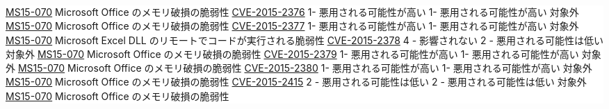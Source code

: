 <td style="border:1px solid black;"><a href="http://go.microsoft.com/fwlink/?linkid=617382">MS15-070</a></td>
<td style="border:1px solid black;">Microsoft Office のメモリ破損の脆弱性</td>
<td style="border:1px solid black;"><a href="http://www.cve.mitre.org/cgi-bin/cvename.cgi?name=cve-2015-2376">CVE-2015-2376</a></td>
<td style="border:1px solid black;">1- 悪用される可能性が高い</td>
<td style="border:1px solid black;">1- 悪用される可能性が高い</td>
<td style="border:1px solid black;">対象外</td>
</tr>
<tr class="even">
<td style="border:1px solid black;"><a href="http://go.microsoft.com/fwlink/?linkid=617382">MS15-070</a></td>
<td style="border:1px solid black;">Microsoft Office のメモリ破損の脆弱性</td>
<td style="border:1px solid black;"><a href="http://www.cve.mitre.org/cgi-bin/cvename.cgi?name=cve-2015-2377">CVE-2015-2377</a></td>
<td style="border:1px solid black;">1- 悪用される可能性が高い</td>
<td style="border:1px solid black;">1- 悪用される可能性が高い</td>
<td style="border:1px solid black;">対象外</td>
</tr>
<tr class="odd">
<td style="border:1px solid black;"><a href="http://go.microsoft.com/fwlink/?linkid=617382">MS15-070</a></td>
<td style="border:1px solid black;">Microsoft Excel DLL のリモートでコードが実行される脆弱性</td>
<td style="border:1px solid black;"><a href="http://www.cve.mitre.org/cgi-bin/cvename.cgi?name=cve-2015-2378">CVE-2015-2378</a></td>
<td style="border:1px solid black;">4 - 影響されない</td>
<td style="border:1px solid black;">2 - 悪用される可能性は低い</td>
<td style="border:1px solid black;">対象外</td>
</tr>
<tr class="even">
<td style="border:1px solid black;"><a href="http://go.microsoft.com/fwlink/?linkid=617382">MS15-070</a></td>
<td style="border:1px solid black;">Microsoft Office のメモリ破損の脆弱性</td>
<td style="border:1px solid black;"><a href="http://www.cve.mitre.org/cgi-bin/cvename.cgi?name=cve-2015-2379">CVE-2015-2379</a></td>
<td style="border:1px solid black;">1- 悪用される可能性が高い</td>
<td style="border:1px solid black;">1- 悪用される可能性が高い</td>
<td style="border:1px solid black;">対象外</td>
</tr>
<tr class="odd">
<td style="border:1px solid black;"><a href="http://go.microsoft.com/fwlink/?linkid=617382">MS15-070</a></td>
<td style="border:1px solid black;">Microsoft Office のメモリ破損の脆弱性</td>
<td style="border:1px solid black;"><a href="http://www.cve.mitre.org/cgi-bin/cvename.cgi?name=cve-2015-2380">CVE-2015-2380</a></td>
<td style="border:1px solid black;">1- 悪用される可能性が高い</td>
<td style="border:1px solid black;">1- 悪用される可能性が高い</td>
<td style="border:1px solid black;">対象外</td>
</tr>
<tr class="even">
<td style="border:1px solid black;"><a href="http://go.microsoft.com/fwlink/?linkid=617382">MS15-070</a></td>
<td style="border:1px solid black;">Microsoft Office のメモリ破損の脆弱性</td>
<td style="border:1px solid black;"><a href="http://www.cve.mitre.org/cgi-bin/cvename.cgi?name=cve-2015-2415">CVE-2015-2415</a></td>
<td style="border:1px solid black;">2 - 悪用される可能性は低い</td>
<td style="border:1px solid black;">2 - 悪用される可能性は低い</td>
<td style="border:1px solid black;">対象外</td>
</tr>
<tr class="odd">
<td style="border:1px solid black;"><a href="http://go.microsoft.com/fwlink/?linkid=617382">MS15-070</a></td>
<td style="border:1px solid black;">Microsoft Office のメモリ破損の脆弱性</td>